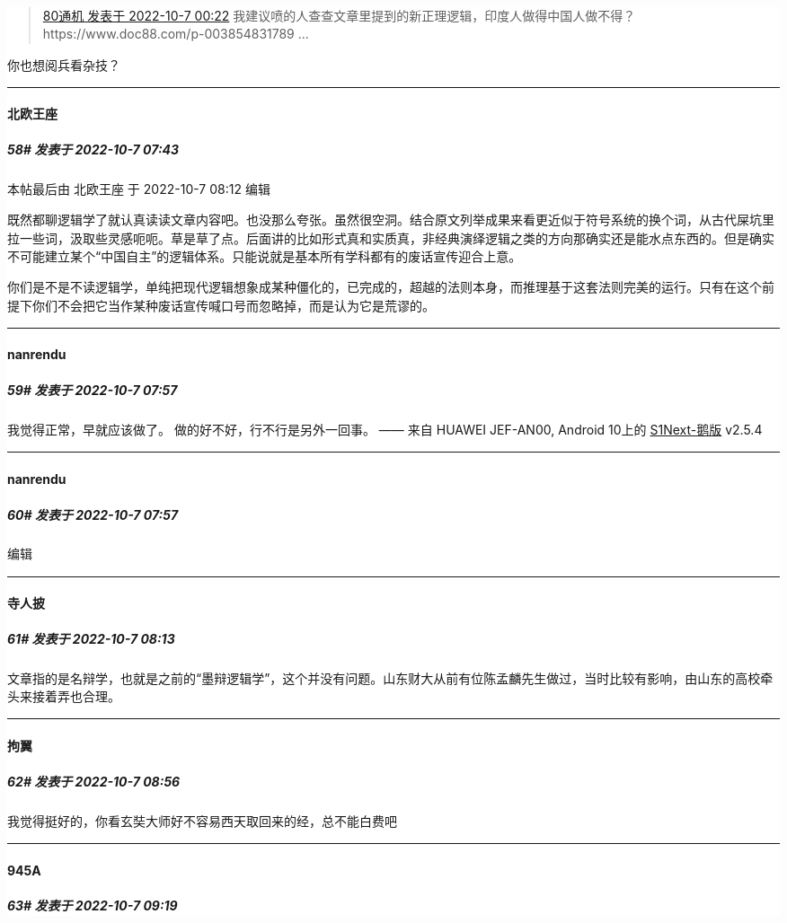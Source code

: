 <blockquote><a href="httphttps://bbs.saraba1st.com/2b/forum.php?mod=redirect&amp;goto=findpost&amp;pid=57788149&amp;ptid=2098366" target="_blank">80通机 发表于 2022-10-7 00:22</a>
我建议喷的人查查文章里提到的新正理逻辑，印度人做得中国人做不得？https://www.doc88.com/p-003854831789 ...</blockquote>
你也想阅兵看杂技？

*****

####  北欧王座  
##### 58#       发表于 2022-10-7 07:43

 本帖最后由 北欧王座 于 2022-10-7 08:12 编辑 

既然都聊逻辑学了就认真读读文章内容吧。也没那么夸张。虽然很空洞。结合原文列举成果来看更近似于符号系统的换个词，从古代屎坑里拉一些词，汲取些灵感呃呃。草是草了点。后面讲的比如形式真和实质真，非经典演绎逻辑之类的方向那确实还是能水点东西的。但是确实不可能建立某个“中国自主”的逻辑体系。只能说就是基本所有学科都有的废话宣传迎合上意。

你们是不是不读逻辑学，单纯把现代逻辑想象成某种僵化的，已完成的，超越的法则本身，而推理基于这套法则完美的运行。只有在这个前提下你们不会把它当作某种废话宣传喊口号而忽略掉，而是认为它是荒谬的。

*****

####  nanrendu  
##### 59#       发表于 2022-10-7 07:57

我觉得正常，早就应该做了。
做的好不好，行不行是另外一回事。
—— 来自 HUAWEI JEF-AN00, Android 10上的 [S1Next-鹅版](https://github.com/ykrank/S1-Next/releases) v2.5.4

*****

####  nanrendu  
##### 60#       发表于 2022-10-7 07:57

编辑



*****

####  寺人披  
##### 61#       发表于 2022-10-7 08:13

文章指的是名辩学，也就是之前的“墨辩逻辑学”，这个并没有问题。山东财大从前有位陈孟麟先生做过，当时比较有影响，由山东的高校牵头来接着弄也合理。



*****

####  拘翼  
##### 62#       发表于 2022-10-7 08:56

我觉得挺好的，你看玄奘大师好不容易西天取回来的经，总不能白费吧



*****

####  945A  
##### 63#       发表于 2022-10-7 09:19
